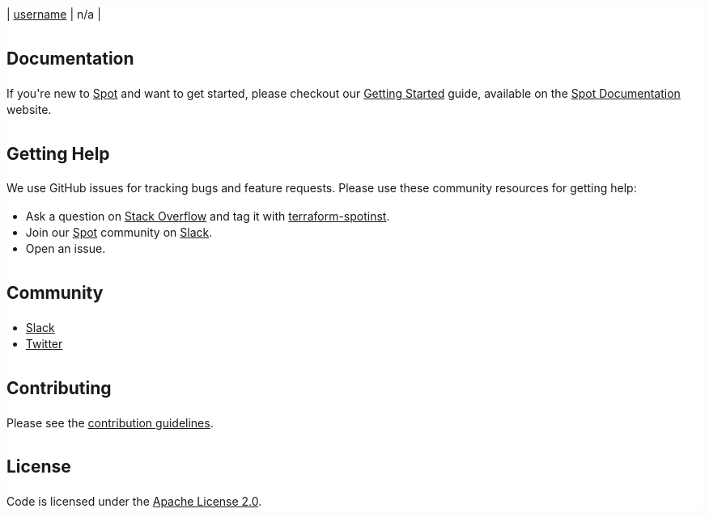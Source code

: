 | <a name="output_username"></a> [username](#output\_username) | n/a |


## Documentation

If you're new to [Spot](https://spot.io/) and want to get started, please checkout our [Getting Started](https://docs.spot.io/connect-your-cloud-provider/) guide, available on the [Spot Documentation](https://docs.spot.io/) website.

## Getting Help

We use GitHub issues for tracking bugs and feature requests. Please use these community resources for getting help:

- Ask a question on [Stack Overflow](https://stackoverflow.com/) and tag it with [terraform-spotinst](https://stackoverflow.com/questions/tagged/terraform-spotinst/).
- Join our [Spot](https://spot.io/) community on [Slack](http://slack.spot.io/).
- Open an issue.

## Community

- [Slack](http://slack.spot.io/)
- [Twitter](https://twitter.com/spot_hq/)

## Contributing

Please see the [contribution guidelines](CONTRIBUTING.md).

## License

Code is licensed under the [Apache License 2.0](LICENSE).
